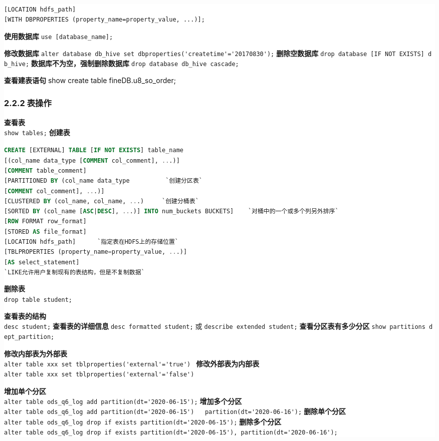 ```
[LOCATION hdfs_path]
[WITH DBPROPERTIES (property_name=property_value, ...)];
```
**使用数据库**
`use [database_name];`

**修改数据库**
`alter database db_hive set dbproperties('createtime'='20170830');`
**删除空数据库**
`drop database [IF NOT EXISTS] db_hive;`
**数据库不为空，强制删除数据库**
`drop database db_hive cascade;`

**查看建表语句**
show create table fineDB.u8_so_order;

### 2.2.2 表操作
**查看表**  
`show tables;`
**创建表**
```sql
CREATE [EXTERNAL] TABLE [IF NOT EXISTS] table_name 
[(col_name data_type [COMMENT col_comment], ...)] 
[COMMENT table_comment] 
[PARTITIONED BY (col_name data_type          `创建分区表`
[COMMENT col_comment], ...)] 
[CLUSTERED BY (col_name, col_name, ...)     `创建分桶表`
[SORTED BY (col_name [ASC|DESC], ...)] INTO num_buckets BUCKETS]    `对桶中的一个或多个列另外排序`
[ROW FORMAT row_format] 
[STORED AS file_format] 
[LOCATION hdfs_path]      `指定表在HDFS上的存储位置`
[TBLPROPERTIES (property_name=property_value, ...)]
[AS select_statement]
`LIKE允许用户复制现有的表结构，但是不复制数据`
```
**删除表**  
`drop table student;`

**查看表的结构**  
`desc student;`
**查看表的详细信息**
`desc formatted student;`  或  `describe extended student;`
**查看分区表有多少分区**
`show partitions dept_partition;`

**修改内部表为外部表**  
`alter table xxx set tblproperties('external'='true') `
**修改外部表为内部表**  
`alter table xxx set tblproperties('external'='false')`

**增加单个分区**  
`alter table ods_q6_log add partition(dt='2020-06-15');`
**增加多个分区**  
`alter table ods_q6_log add partition(dt='2020-06-15')   partition(dt='2020-06-16');`
**删除单个分区**  
`alter table ods_q6_log drop if exists partition(dt='2020-06-15');`
**删除多个分区**  
`alter table ods_q6_log drop if exists partition(dt='2020-06-15'), partition(dt='2020-06-16');`
